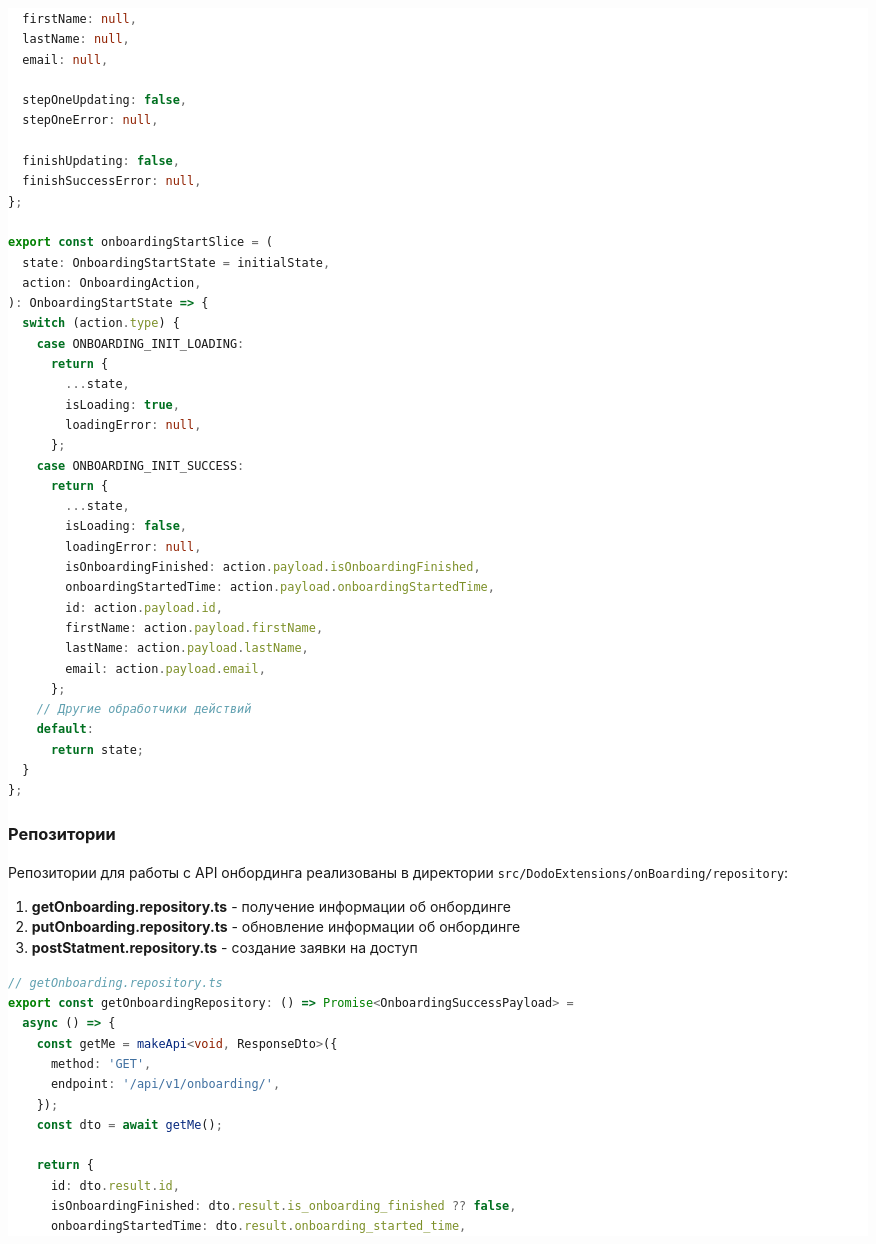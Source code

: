 ```typescript
  firstName: null,
  lastName: null,
  email: null,

  stepOneUpdating: false,
  stepOneError: null,

  finishUpdating: false,
  finishSuccessError: null,
};

export const onboardingStartSlice = (
  state: OnboardingStartState = initialState,
  action: OnboardingAction,
): OnboardingStartState => {
  switch (action.type) {
    case ONBOARDING_INIT_LOADING:
      return {
        ...state,
        isLoading: true,
        loadingError: null,
      };
    case ONBOARDING_INIT_SUCCESS:
      return {
        ...state,
        isLoading: false,
        loadingError: null,
        isOnboardingFinished: action.payload.isOnboardingFinished,
        onboardingStartedTime: action.payload.onboardingStartedTime,
        id: action.payload.id,
        firstName: action.payload.firstName,
        lastName: action.payload.lastName,
        email: action.payload.email,
      };
    // Другие обработчики действий
    default:
      return state;
  }
};
```

### Репозитории

Репозитории для работы с API онбординга реализованы в директории `src/DodoExtensions/onBoarding/repository`:

1. **getOnboarding.repository.ts** - получение информации об онбординге
2. **putOnboarding.repository.ts** - обновление информации об онбординге
3. **postStatment.repository.ts** - создание заявки на доступ

```typescript
// getOnboarding.repository.ts
export const getOnboardingRepository: () => Promise<OnboardingSuccessPayload> =
  async () => {
    const getMe = makeApi<void, ResponseDto>({
      method: 'GET',
      endpoint: '/api/v1/onboarding/',
    });
    const dto = await getMe();

    return {
      id: dto.result.id,
      isOnboardingFinished: dto.result.is_onboarding_finished ?? false,
      onboardingStartedTime: dto.result.onboarding_started_time,
```